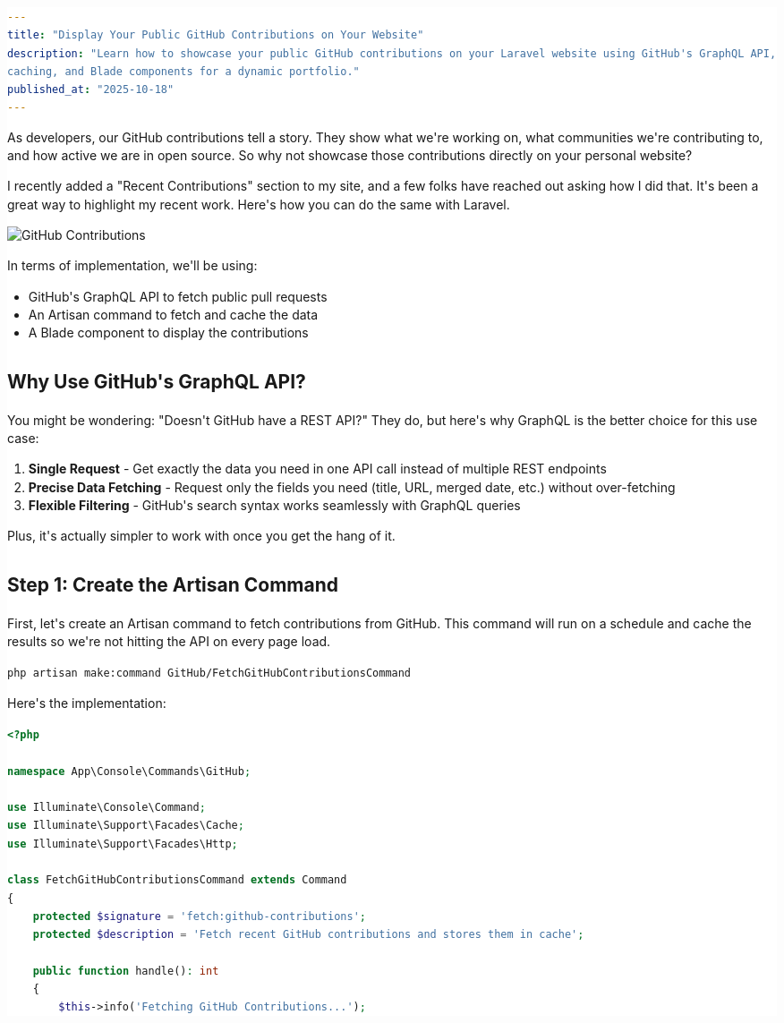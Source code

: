 ```yaml
---
title: "Display Your Public GitHub Contributions on Your Website"
description: "Learn how to showcase your public GitHub contributions on your Laravel website using GitHub's GraphQL API, caching, and Blade components for a dynamic portfolio."
published_at: "2025-10-18"
---
```


As developers, our GitHub contributions tell a story. They show what we're working on, what communities we're contributing to, and how active we are in open source. So why not showcase those contributions directly on your personal website?

I recently added a "Recent Contributions" section to my site, and a few folks have reached out asking how I did that. It's been a great way to highlight my recent work. Here's how you can do the same with Laravel.

![GitHub Contributions](/images/blog/github/contributions.webp)

In terms of implementation, we'll be using:

- GitHub's GraphQL API to fetch public pull requests
- An Artisan command to fetch and cache the data
- A Blade component to display the contributions

## Why Use GitHub's GraphQL API?

You might be wondering: "Doesn't GitHub have a REST API?" They do, but here's why GraphQL is the better choice for this use case:

1. **Single Request** - Get exactly the data you need in one API call instead of multiple REST endpoints
2. **Precise Data Fetching** - Request only the fields you need (title, URL, merged date, etc.) without over-fetching
3. **Flexible Filtering** - GitHub's search syntax works seamlessly with GraphQL queries

Plus, it's actually simpler to work with once you get the hang of it.

## Step 1: Create the Artisan Command

First, let's create an Artisan command to fetch contributions from GitHub. This command will run on a schedule and cache the results so we're not hitting the API on every page load.

```bash
php artisan make:command GitHub/FetchGitHubContributionsCommand
```

Here's the implementation:

```php
<?php

namespace App\Console\Commands\GitHub;

use Illuminate\Console\Command;
use Illuminate\Support\Facades\Cache;
use Illuminate\Support\Facades\Http;

class FetchGitHubContributionsCommand extends Command
{
    protected $signature = 'fetch:github-contributions';
    protected $description = 'Fetch recent GitHub contributions and stores them in cache';

    public function handle(): int
    {
        $this->info('Fetching GitHub Contributions...');

```